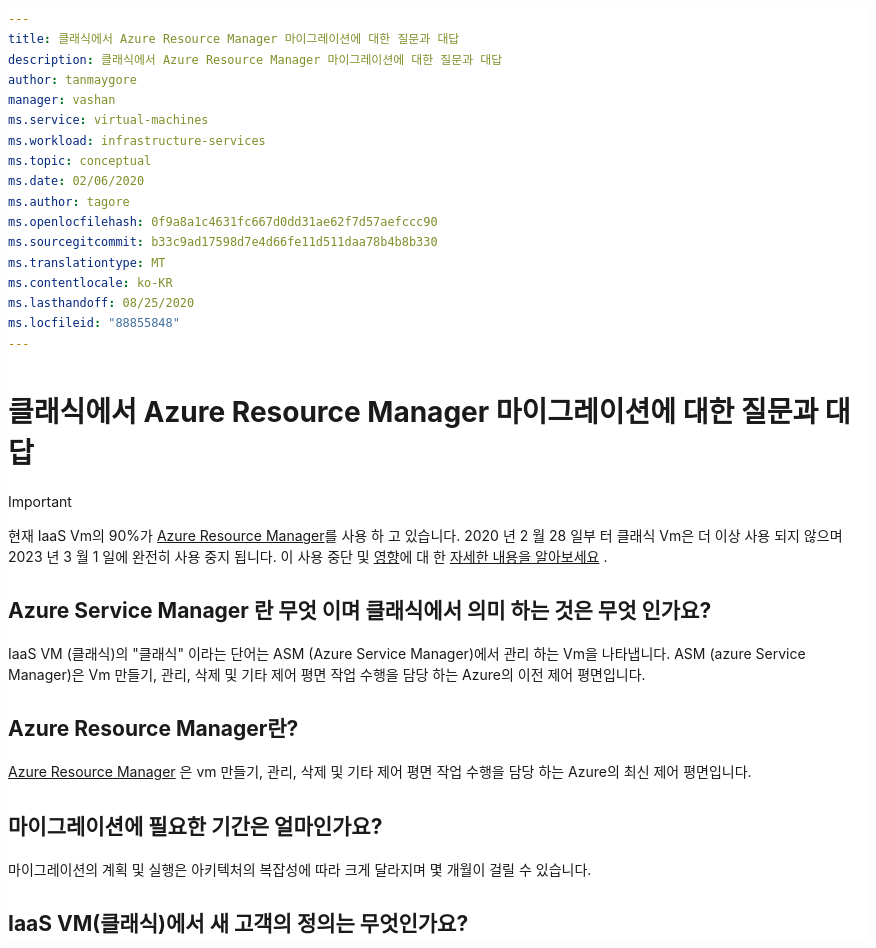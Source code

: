 ```yaml
---
title: 클래식에서 Azure Resource Manager 마이그레이션에 대한 질문과 대답
description: 클래식에서 Azure Resource Manager 마이그레이션에 대한 질문과 대답
author: tanmaygore
manager: vashan
ms.service: virtual-machines
ms.workload: infrastructure-services
ms.topic: conceptual
ms.date: 02/06/2020
ms.author: tagore
ms.openlocfilehash: 0f9a8a1c4631fc667d0dd31ae62f7d57aefccc90
ms.sourcegitcommit: b33c9ad17598d7e4d66fe11d511daa78b4b8b330
ms.translationtype: MT
ms.contentlocale: ko-KR
ms.lasthandoff: 08/25/2020
ms.locfileid: "88855848"
---
```

# <a name="frequently-asked-questions-about-classic-to-azure-resource-manager-migration"></a>클래식에서 Azure Resource Manager 마이그레이션에 대한 질문과 대답

> [!IMPORTANT]
> 현재 IaaS Vm의 90%가 [Azure Resource Manager](https://azure.microsoft.com/features/resource-manager/)를 사용 하 고 있습니다. 2020 년 2 월 28 일부 터 클래식 Vm은 더 이상 사용 되지 않으며 2023 년 3 월 1 일에 완전히 사용 중지 됩니다. 이 사용 중단 및 [영향](./classic-vm-deprecation.md#how-does-this-affect-me)에 대 한 [자세한 내용을 알아보세요]( https://aka.ms/classicvmretirement) .

## <a name="what-is-azure-service-manager-and-what-does-it-mean-by-classic"></a>Azure Service Manager 란 무엇 이며 클래식에서 의미 하는 것은 무엇 인가요?

IaaS VM (클래식)의 "클래식" 이라는 단어는 ASM (Azure Service Manager)에서 관리 하는 Vm을 나타냅니다. ASM (azure Service Manager)은 Vm 만들기, 관리, 삭제 및 기타 제어 평면 작업 수행을 담당 하는 Azure의 이전 제어 평면입니다. 

## <a name="what-is-azure-resource-manager"></a>Azure Resource Manager란?

[Azure Resource Manager](https://docs.microsoft.com/azure/azure-resource-manager/management/overview) 은 vm 만들기, 관리, 삭제 및 기타 제어 평면 작업 수행을 담당 하는 Azure의 최신 제어 평면입니다. 

## <a name="what-is-the-time-required-for-migration"></a>마이그레이션에 필요한 기간은 얼마인가요?

마이그레이션의 계획 및 실행은 아키텍처의 복잡성에 따라 크게 달라지며 몇 개월이 걸릴 수 있습니다.  

## <a name="what-is-the-definition-of-a-new-customer-on-iaas-vms-classic"></a>IaaS VM(클래식)에서 새 고객의 정의는 무엇인가요?
